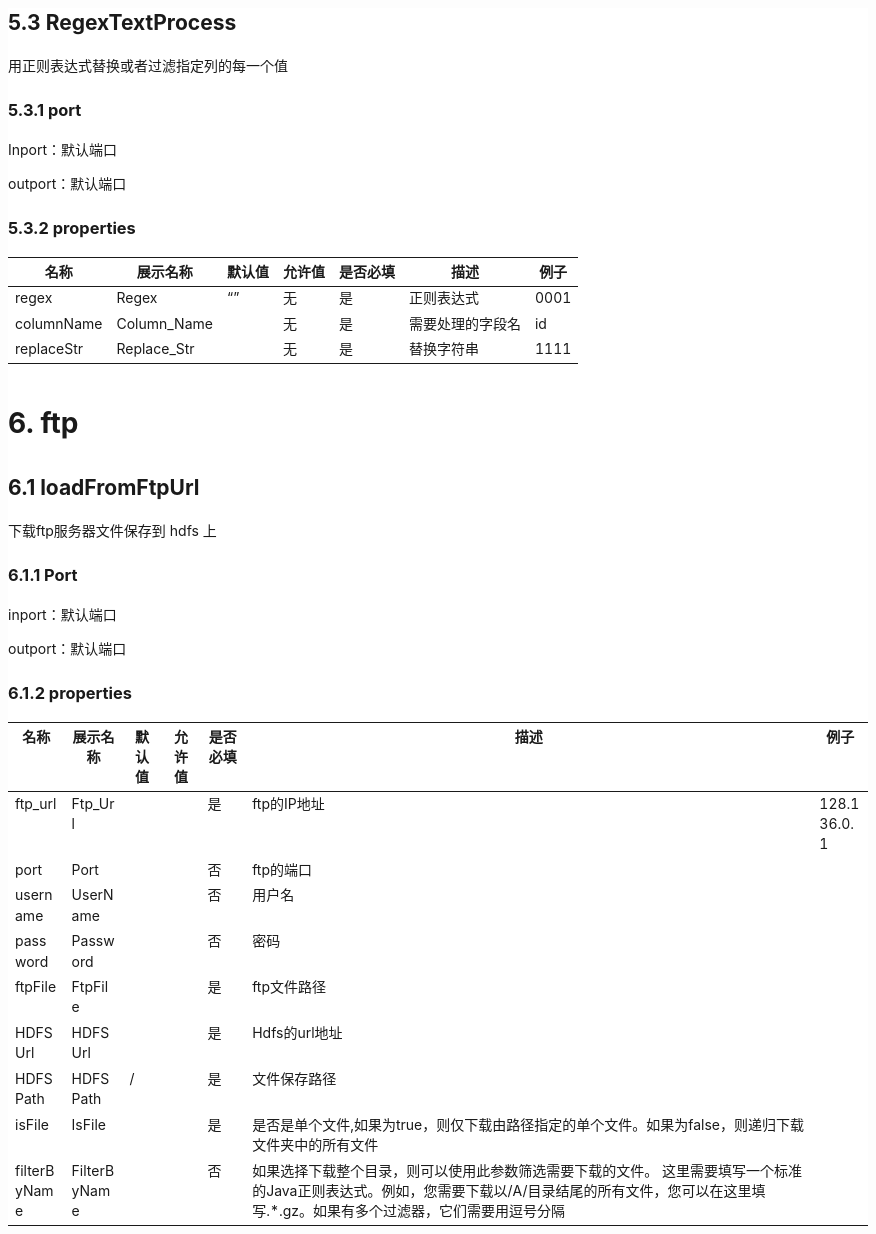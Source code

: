  

## 5.3 RegexTextProcess

用正则表达式替换或者过滤指定列的每一个值

### 5.3.1 port

Inport：默认端口

outport：默认端口

### 5.3.2 properties

| 名称       | 展示名称    | 默认值 | 允许值 | 是否必填 | 描述             | 例子 |
| ---------- | ----------- | ------ | ------ | -------- | ---------------- | ---- |
| regex      | Regex       | “”     | 无     | 是       | 正则表达式       | 0001 |
| columnName | Column_Name |        | 无     | 是       | 需要处理的字段名 | id   |
| replaceStr | Replace_Str |        | 无     | 是       | 替换字符串       | 1111 |

 

# 6. ftp

## 6.1 loadFromFtpUrl

下载ftp服务器文件保存到 hdfs 上

### 6.1.1 Port

inport：默认端口

outport：默认端口

### 6.1.2 properties

| **名称**     | **展示名称** | **默认值** | **允许值** | **是否必填** | **描述**                                                     | **例子**    |
| ------------ | ------------ | ---------- | ---------- | ------------ | ------------------------------------------------------------ | ----------- |
| ftp_url      | Ftp_Url      |            |            | 是           | ftp的IP地址                                                  | 128.136.0.1 |
| port         | Port         |            |            | 否           | ftp的端口                                                    |             |
| username     | UserName     |            |            | 否           | 用户名                                                       |             |
| password     | Password     |            |            | 否           | 密码                                                         |             |
| ftpFile      | FtpFile      |            |            | 是           | ftp文件路径                                                  |             |
| HDFSUrl      | HDFSUrl      |            |            | 是           | Hdfs的url地址                                                |             |
| HDFSPath     | HDFSPath     | /          |            | 是           | 文件保存路径                                                 |             |
| isFile       | IsFile       |            |            | 是           | 是否是单个文件,如果为true，则仅下载由路径指定的单个文件。如果为false，则递归下载文件夹中的所有文件 |             |
| filterByName | FilterByName |            |            | 否           | 如果选择下载整个目录，则可以使用此参数筛选需要下载的文件。   这里需要填写一个标准的Java正则表达式。例如，您需要下载以/A/目录结尾的所有文件，您可以在这里填写.*.gz。如果有多个过滤器，它们需要用逗号分隔 |             |

